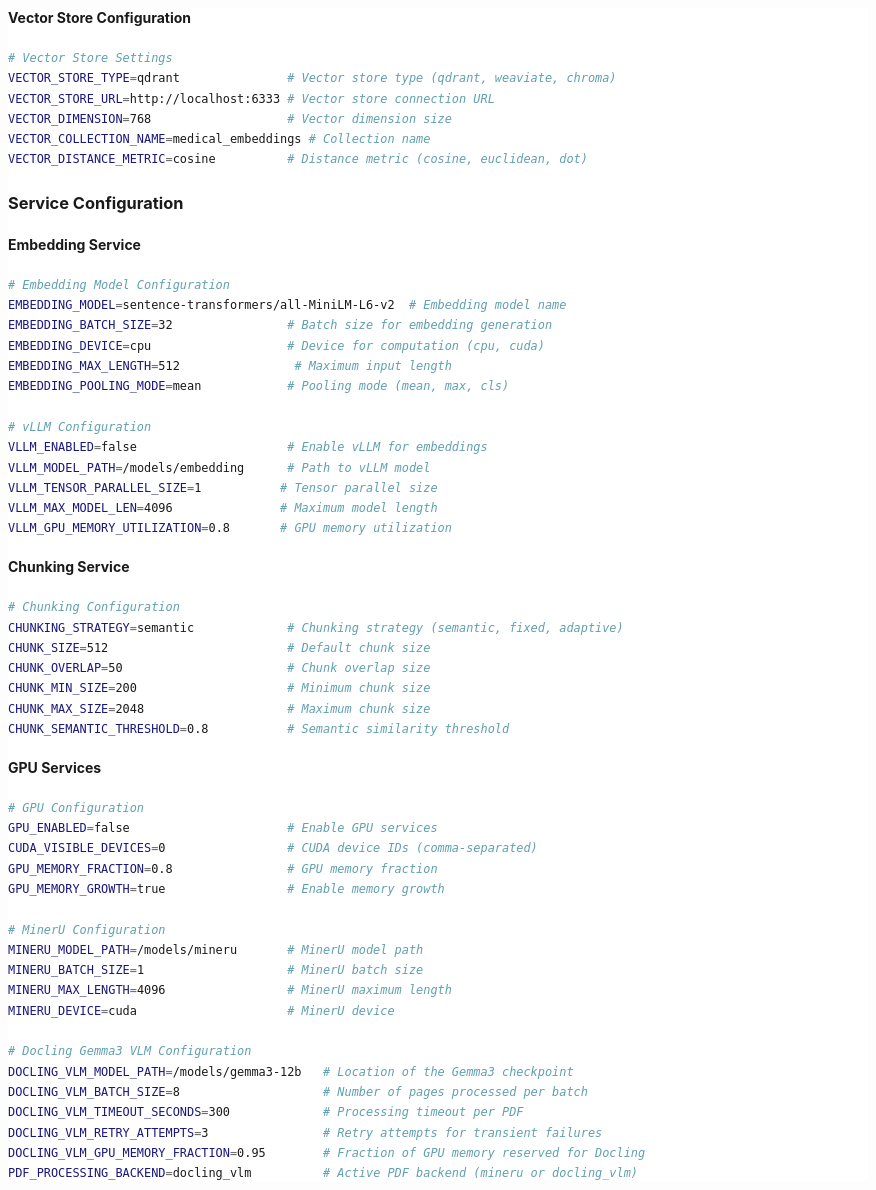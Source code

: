 #### Vector Store Configuration

```bash
# Vector Store Settings
VECTOR_STORE_TYPE=qdrant               # Vector store type (qdrant, weaviate, chroma)
VECTOR_STORE_URL=http://localhost:6333 # Vector store connection URL
VECTOR_DIMENSION=768                   # Vector dimension size
VECTOR_COLLECTION_NAME=medical_embeddings # Collection name
VECTOR_DISTANCE_METRIC=cosine          # Distance metric (cosine, euclidean, dot)
```

### Service Configuration

#### Embedding Service

```bash
# Embedding Model Configuration
EMBEDDING_MODEL=sentence-transformers/all-MiniLM-L6-v2  # Embedding model name
EMBEDDING_BATCH_SIZE=32                # Batch size for embedding generation
EMBEDDING_DEVICE=cpu                   # Device for computation (cpu, cuda)
EMBEDDING_MAX_LENGTH=512                # Maximum input length
EMBEDDING_POOLING_MODE=mean            # Pooling mode (mean, max, cls)

# vLLM Configuration
VLLM_ENABLED=false                     # Enable vLLM for embeddings
VLLM_MODEL_PATH=/models/embedding      # Path to vLLM model
VLLM_TENSOR_PARALLEL_SIZE=1           # Tensor parallel size
VLLM_MAX_MODEL_LEN=4096               # Maximum model length
VLLM_GPU_MEMORY_UTILIZATION=0.8       # GPU memory utilization
```

#### Chunking Service

```bash
# Chunking Configuration
CHUNKING_STRATEGY=semantic             # Chunking strategy (semantic, fixed, adaptive)
CHUNK_SIZE=512                         # Default chunk size
CHUNK_OVERLAP=50                       # Chunk overlap size
CHUNK_MIN_SIZE=200                     # Minimum chunk size
CHUNK_MAX_SIZE=2048                    # Maximum chunk size
CHUNK_SEMANTIC_THRESHOLD=0.8           # Semantic similarity threshold
```

#### GPU Services

```bash
# GPU Configuration
GPU_ENABLED=false                      # Enable GPU services
CUDA_VISIBLE_DEVICES=0                 # CUDA device IDs (comma-separated)
GPU_MEMORY_FRACTION=0.8                # GPU memory fraction
GPU_MEMORY_GROWTH=true                 # Enable memory growth

# MinerU Configuration
MINERU_MODEL_PATH=/models/mineru       # MinerU model path
MINERU_BATCH_SIZE=1                    # MinerU batch size
MINERU_MAX_LENGTH=4096                 # MinerU maximum length
MINERU_DEVICE=cuda                     # MinerU device

# Docling Gemma3 VLM Configuration
DOCLING_VLM_MODEL_PATH=/models/gemma3-12b   # Location of the Gemma3 checkpoint
DOCLING_VLM_BATCH_SIZE=8                    # Number of pages processed per batch
DOCLING_VLM_TIMEOUT_SECONDS=300             # Processing timeout per PDF
DOCLING_VLM_RETRY_ATTEMPTS=3                # Retry attempts for transient failures
DOCLING_VLM_GPU_MEMORY_FRACTION=0.95        # Fraction of GPU memory reserved for Docling
PDF_PROCESSING_BACKEND=docling_vlm          # Active PDF backend (mineru or docling_vlm)
```

